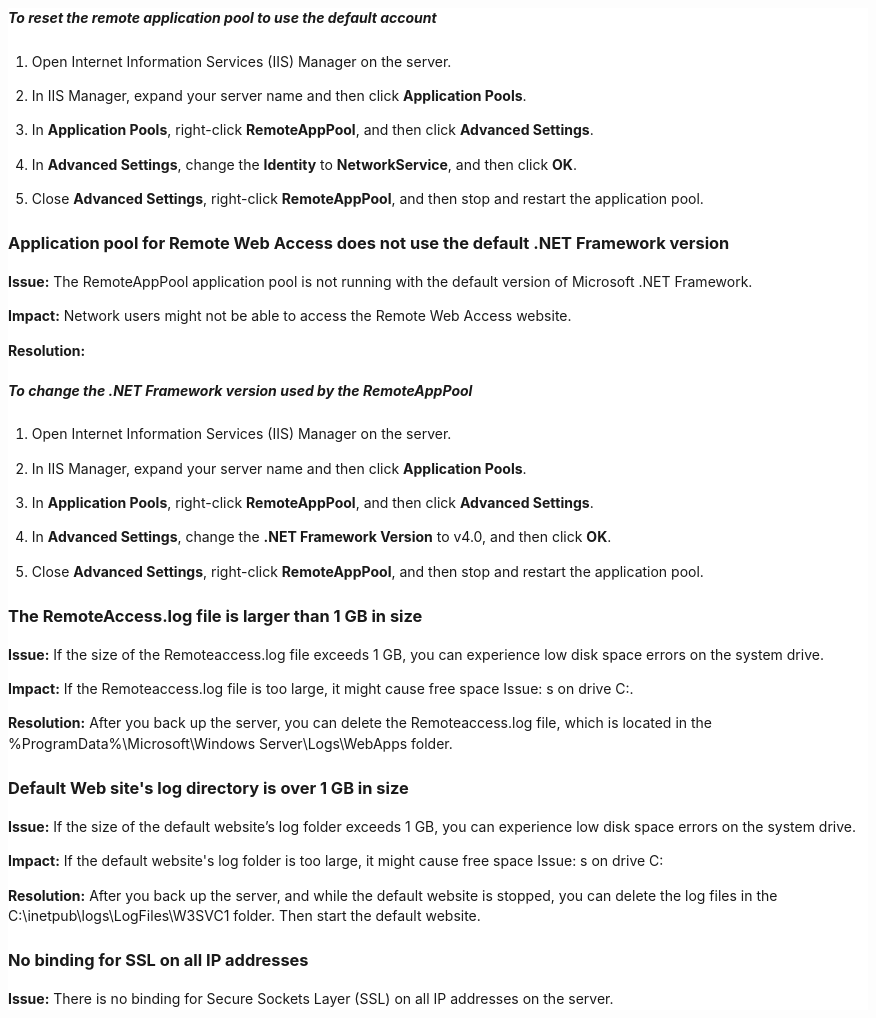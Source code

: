 ##### To reset the remote application pool to use the default account  
  
1.  Open Internet Information Services (IIS) Manager on the server.  
  
2.  In IIS Manager, expand your server name and then click **Application Pools**.  
  
3.  In **Application Pools**, right-click **RemoteAppPool**, and then click **Advanced Settings**.  
  
4.  In **Advanced Settings**, change the **Identity** to **NetworkService**, and then click **OK**.  
  
5.  Close **Advanced Settings**, right-click **RemoteAppPool**, and then stop and restart the application pool.  
  
### Application pool for Remote Web Access does not use the default .NET Framework version  
 **Issue:**  The RemoteAppPool application pool is not running with the default version of Microsoft .NET Framework.  
  
 **Impact:**  Network users might not be able to access the Remote Web Access website.  
  
 **Resolution:**  
  
##### To change the .NET Framework version used by the RemoteAppPool  
  
1.  Open Internet Information Services (IIS) Manager on the server.  
  
2.  In IIS Manager, expand your server name and then click **Application Pools**.  
  
3.  In **Application Pools**, right-click **RemoteAppPool**, and then click **Advanced Settings**.  
  
4.  In **Advanced Settings**, change the **.NET Framework Version** to v4.0, and then click **OK**.  
  
5.  Close **Advanced Settings**, right-click **RemoteAppPool**, and then stop and restart the application pool.  
  
### The RemoteAccess.log file is larger than 1 GB in size  
 **Issue:**  If the size of the Remoteaccess.log file exceeds 1 GB, you can experience low disk space errors on the system drive.  
  
 **Impact:**  If the Remoteaccess.log file is too large, it might cause free space Issue: s on drive C:.  
  
 **Resolution:**  After you back up the server, you can delete the Remoteaccess.log file, which is located in the %ProgramData%\Microsoft\Windows Server\Logs\WebApps folder.  
  
### Default Web site's log directory is over 1 GB in size  
 **Issue:**  If the size of the default website’s log folder exceeds 1 GB, you can experience low disk space errors on the system drive.  
  
 **Impact:**  If the default website's log folder is too large, it might cause free space Issue: s on drive C:  
  
 **Resolution:**  After you back up the server, and while the default website is stopped, you can delete the log files in the C:\inetpub\logs\LogFiles\W3SVC1 folder. Then start the default website.  
  
### No binding for SSL on all IP addresses  
 **Issue:**  There is no binding for Secure Sockets Layer (SSL) on all IP addresses on the server.  
  